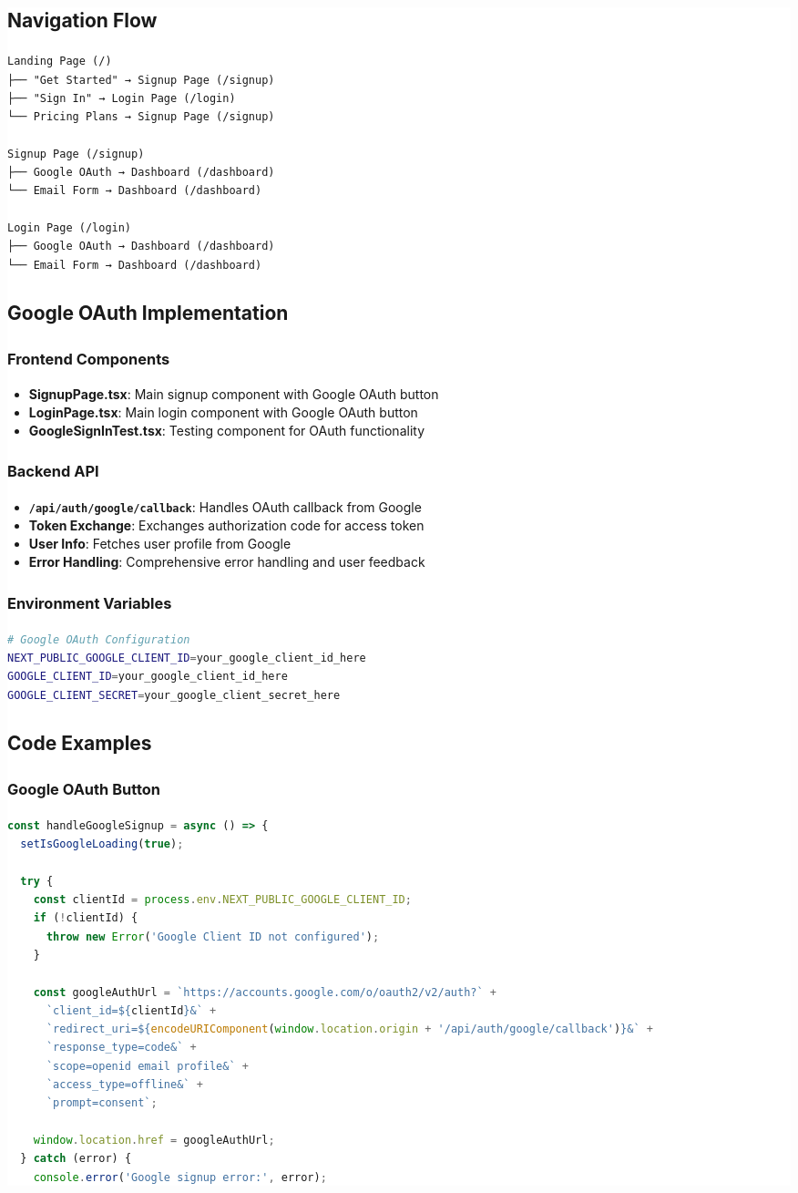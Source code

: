 ## Navigation Flow

```
Landing Page (/)
├── "Get Started" → Signup Page (/signup)
├── "Sign In" → Login Page (/login)
└── Pricing Plans → Signup Page (/signup)

Signup Page (/signup)
├── Google OAuth → Dashboard (/dashboard)
└── Email Form → Dashboard (/dashboard)

Login Page (/login)
├── Google OAuth → Dashboard (/dashboard)
└── Email Form → Dashboard (/dashboard)
```

## Google OAuth Implementation

### Frontend Components
- **SignupPage.tsx**: Main signup component with Google OAuth button
- **LoginPage.tsx**: Main login component with Google OAuth button
- **GoogleSignInTest.tsx**: Testing component for OAuth functionality

### Backend API
- **`/api/auth/google/callback`**: Handles OAuth callback from Google
- **Token Exchange**: Exchanges authorization code for access token
- **User Info**: Fetches user profile from Google
- **Error Handling**: Comprehensive error handling and user feedback

### Environment Variables
```bash
# Google OAuth Configuration
NEXT_PUBLIC_GOOGLE_CLIENT_ID=your_google_client_id_here
GOOGLE_CLIENT_ID=your_google_client_id_here
GOOGLE_CLIENT_SECRET=your_google_client_secret_here
```

## Code Examples

### Google OAuth Button
```typescript
const handleGoogleSignup = async () => {
  setIsGoogleLoading(true);
  
  try {
    const clientId = process.env.NEXT_PUBLIC_GOOGLE_CLIENT_ID;
    if (!clientId) {
      throw new Error('Google Client ID not configured');
    }

    const googleAuthUrl = `https://accounts.google.com/o/oauth2/v2/auth?` +
      `client_id=${clientId}&` +
      `redirect_uri=${encodeURIComponent(window.location.origin + '/api/auth/google/callback')}&` +
      `response_type=code&` +
      `scope=openid email profile&` +
      `access_type=offline&` +
      `prompt=consent`;
    
    window.location.href = googleAuthUrl;
  } catch (error) {
    console.error('Google signup error:', error);
```